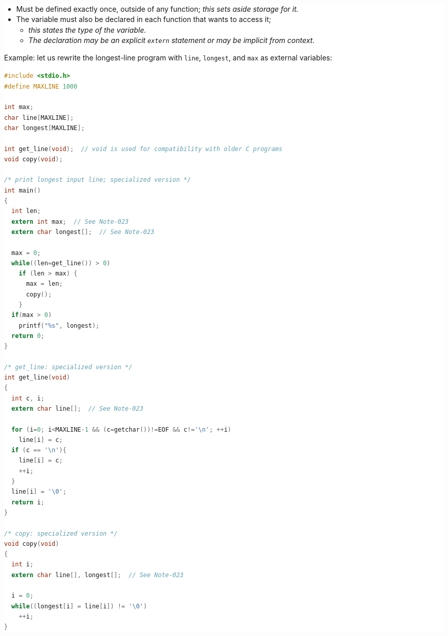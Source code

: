 - Must be defined exactly once, outside of any function; *this sets aside storage for it.*
- The variable must also be declared in each function that wants to access it; 
  - *this states the type of the variable.*
  - *The declaration may be an explicit `extern` statement or may be implicit from context.*

Example: let us rewrite the longest-line program with `line`, `longest`, and `max` as external variables:

```c
#include <stdio.h>
#define MAXLINE 1000 

int max;
char line[MAXLINE];
char longest[MAXLINE];

int get_line(void);  // void is used for compatibility with older C programs
void copy(void);

/* print longest input line; specialized version */
int main()
{
  int len;
  extern int max;  // See Note-023
  extern char longest[];  // See Note-023
  
  max = 0;
  while((len=get_line()) > 0)
    if (len > max) { 
      max = len;
      copy();
    }
  if(max > 0)
    printf("%s", longest);
  return 0;
}

/* get_line: specialized version */
int get_line(void)
{
  int c, i;
  extern char line[];  // See Note-023
  
  for (i=0; i<MAXLINE-1 && (c=getchar())!=EOF && c!='\n'; ++i)
    line[i] = c;
  if (c == '\n'){
    line[i] = c;
    ++i;
  }
  line[i] = '\0';
  return i;
}

/* copy: specialized version */
void copy(void)
{
  int i;
  extern char line[], longest[];  // See Note-023
  
  i = 0;
  while((longest[i] = line[i]) != '\0')
    ++i;
}
```
